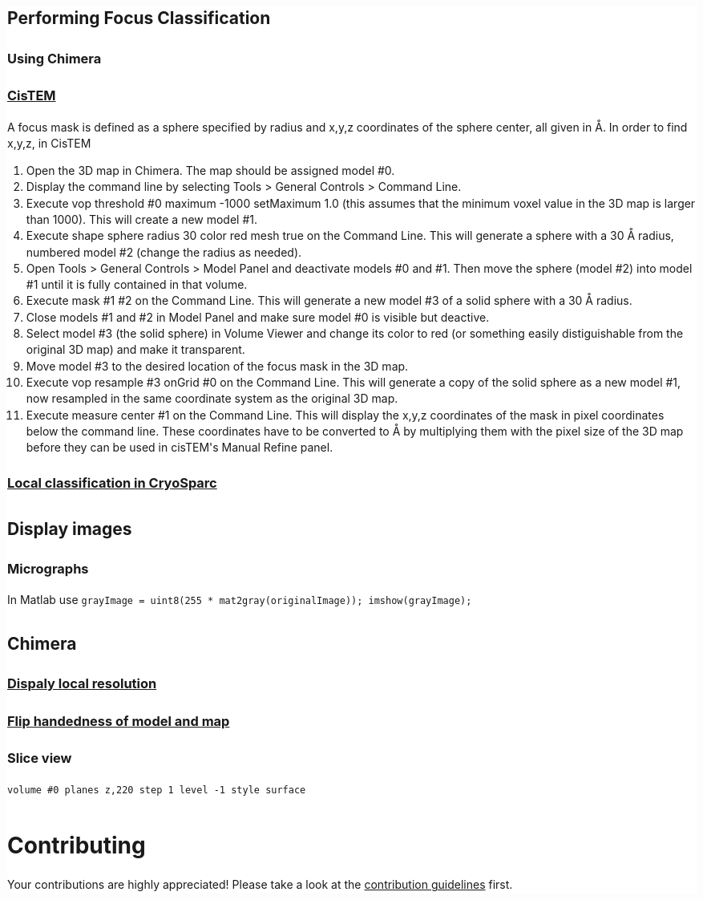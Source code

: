 ## Performing Focus Classification
### Using Chimera
### [CisTEM](https://cistem.org/frequently-asked-questions#tab-1-4)
A focus mask is defined as a sphere specified by radius and x,y,z coordinates of the sphere center, all given in Å. In order to find x,y,z, in CisTEM
1. Open the 3D map in Chimera. The map should be assigned model #0.
1. Display the command line by selecting Tools > General Controls > Command Line.
1. Execute vop threshold #0 maximum -1000 setMaximum 1.0 (this assumes that the minimum voxel value in the 3D map is larger than 1000). This will create a new model #1.
1. Execute shape sphere radius 30 color red mesh true on the Command Line. This will generate a sphere with a 30 Å radius, numbered model #2 (change the radius as needed).
1. Open Tools > General Controls > Model Panel and deactivate models #0 and #1. Then move the sphere (model #2) into model #1 until it is fully contained in that volume.
1. Execute mask #1 #2 on the Command Line. This will generate a new model #3 of a solid sphere with a 30 Å radius.
1. Close models #1 and #2 in Model Panel and make sure model #0 is visible but deactive.
1. Select model #3 (the solid sphere) in Volume Viewer and change its color to red (or something easily distiguishable from the original 3D map) and make it transparent.
1. Move model #3 to the desired location of the focus mask in the 3D map.
1. Execute vop resample #3 onGrid #0 on the Command Line. This will generate a copy of the solid sphere as a new model #1, now resampled in the same coordinate system as the original 3D map.
1. Execute measure center #1 on the Command Line. This will display the x,y,z coordinates of the mask in pixel coordinates below the command line. These coordinates have to be converted to Å by multiplying them with the pixel size of the 3D map before they can be used in cisTEM's Manual Refine panel.

### [Local classification in CryoSparc](https://cryosparc.com/blog/local-refinement-snRNP-case-study/)

## Display images
### Micrographs
In Matlab use `grayImage = uint8(255 * mat2gray(originalImage)); imshow(grayImage);`

## Chimera
### [Dispaly local resolution](https://discuss.cryosparc.com/t/view-coloured-3d-map-in-chimera-using-output-from-local-resolution/1003)
### [Flip handedness of model and map](https://github.com/asarnow/pyem/wiki/Z-Flip-for-Models-and-Maps)
### Slice view
`volume #0 planes z,220 step 1 level -1 style surface`

# Contributing
Your contributions are highly appreciated! Please take a look at the [contribution guidelines](https://github.com/phonchi/Computational-CryoEM/blob/master/CONTRIBUTING.md) first.
